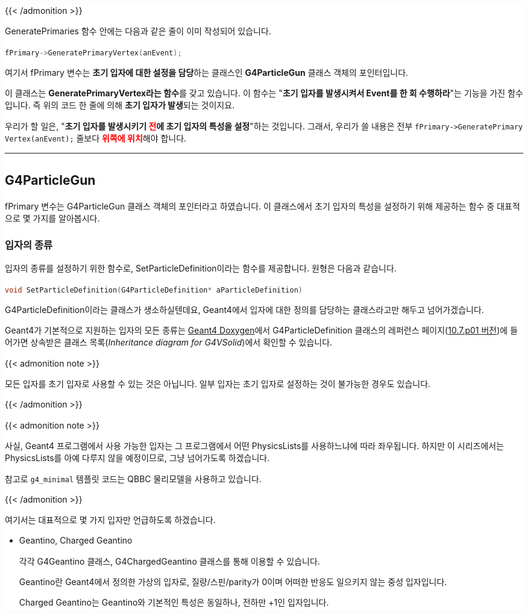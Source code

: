 {{< /admonition >}}

GeneratePrimaries 함수 안에는 다음과 같은 줄이 이미 작성되어 있습니다.

```cpp
fPrimary->GeneratePrimaryVertex(anEvent);
```

여기서 fPrimary 변수는 **초기 입자에 대한 설정을 담당**하는 클래스인 **G4ParticleGun** 클래스 객체의 포인터입니다.

이 클래스는 **GeneratePrimaryVertex라는 함수**를 갖고 있습니다. 이 함수는 "**초기 입자를 발생시켜서 Event를 한 회 수행하라**"는 기능을 가진 함수입니다. 즉 위의 코드 한 줄에 의해 **초기 입자가 발생**되는 것이지요.

우리가 할 일은, "<b>초기 입자를 발생시키기 <font color='red'>전</font>에 초기 입자의 특성을 설정</b>"하는 것입니다. 그래서, 우리가 쓸 내용은 전부 `fPrimary->GeneratePrimaryVertex(anEvent);` 줄보다 <font color='red'><b>위쪽에 위치</b></font>해야 합니다.

---

## G4ParticleGun

fPrimary 변수는 G4ParticleGun 클래스 객체의 포인터라고 하였습니다. 이 클래스에서 초기 입자의 특성을 설정하기 위해 제공하는 함수 중 대표적으로 몇 가지를 알아봅시다.

### 입자의 종류

입자의 종류를 설정하기 위한 함수로, SetParticleDefinition이라는 함수를 제공합니다. 원형은 다음과 같습니다.

```cpp
void SetParticleDefinition(G4ParticleDefinition* aParticleDefinition)
```

G4ParticleDefinition이라는 클래스가 생소하실텐데요, Geant4에서 입자에 대한 정의를 담당하는 클래스라고만 해두고 넘어가겠습니다.

Geant4가 기본적으로 지원하는 입자의 모든 종류는 [Geant4 Doxygen](https://geant4.kek.jp/Reference/)에서 G4ParticleDefinition 클래스의 레퍼런스 페이지([10.7.p01 버전](https://geant4.kek.jp/Reference/10.07.p01/classG4ParticleDefinition.html))에 들어가면 상속받은 클래스 목록(*Inheritance diagram for G4VSolid*)에서 확인할 수 있습니다.

{{< admonition note >}}

모든 입자를 초기 입자로 사용할 수 있는 것은 아닙니다. 일부 입자는 초기 입자로 설정하는 것이 불가능한 경우도 있습니다.

{{< /admonition >}}

{{< admonition note >}}

사실, Geant4 프로그램에서 사용 가능한 입자는 그 프로그램에서 어떤 PhysicsLists를 사용하느냐에 따라 좌우됩니다. 하지만 이 시리즈에서는 PhysicsLists를 아예 다루지 않을 예정이므로, 그냥 넘어가도록 하겠습니다.

참고로 `g4_minimal` 템플릿 코드는 QBBC 물리모델을 사용하고 있습니다.

{{< /admonition >}}

여기서는 대표적으로 몇 가지 입자만 언급하도록 하겠습니다.

- Geantino, Charged Geantino

  각각 G4Geantino 클래스, G4ChargedGeantino 클래스를 통해 이용할 수 있습니다.

  Geantino란 Geant4에서 정의한 가상의 입자로, 질량/스핀/parity가 0이며 어떠한 반응도 일으키지 않는 중성 입자입니다.

  Charged Geantino는 Geantino와 기본적인 특성은 동일하나, 전하만 +1인 입자입니다.
